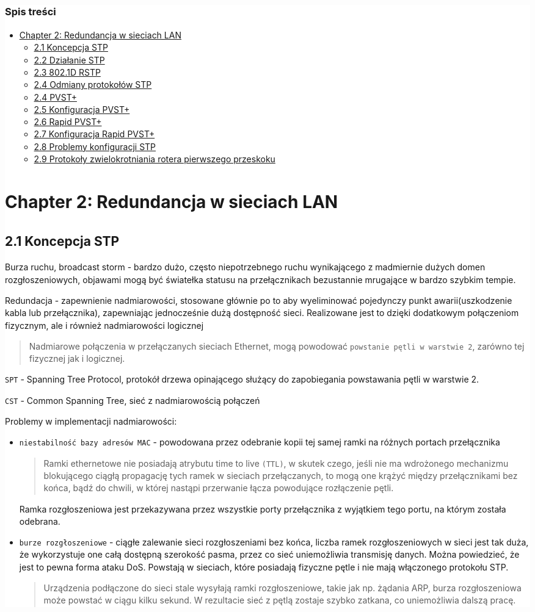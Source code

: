 ### Spis treści
- [Chapter 2: Redundancja w sieciach LAN](#chapter-2-redundancja-w-sieciach-lan)
  - [2.1 Koncepcja STP](#21-koncepcja-stp)
  - [2.2 Działanie STP](#22-działanie-stp)
  - [2.3 802.1D RSTP](#23-8021d-rstp)
  - [2.4 Odmiany protokołów STP](#24-odmiany-protokołów-stp)
  - [2.4 PVST+](#24-pvst)
  - [2.5 Konfiguracja PVST+](#25-konfiguracja-pvst)
  - [2.6 Rapid PVST+](#26-rapid-pvst)
  - [2.7 Konfiguracja Rapid PVST+](#27-konfiguracja-rapid-pvst)
  - [2.8 Problemy konfiguracji STP](#28-problemy-konfiguracji-stp)
  - [2.9 Protokoły zwielokrotniania rotera pierwszego przeskoku](#29-protokoły-zwielokrotniania-rotera-pierwszego-przeskoku)

# Chapter 2: Redundancja w sieciach LAN

## 2.1 Koncepcja STP

Burza ruchu, broadcast storm - bardzo dużo, często niepotrzebnego ruchu wynikającego z madmiernie dużych domen rozgłoszeniowych, objawami mogą być światełka statusu na przełącznikach bezustannie mrugające w bardzo szybkim tempie.

Redundacja - zapewnienie nadmiarowości, stosowane głównie po to aby wyeliminować pojedynczy punkt awarii(uszkodzenie kabla lub przełącznika), zapewniając jednocześnie dużą dostępność sieci. Realizowane jest to dzięki dodatkowym połączeniom fizycznym, ale i również nadmiarowości logicznej

>Nadmiarowe połączenia w przełączanych sieciach Ethernet, mogą powodować `powstanie pętli w warstwie 2`, zarówno tej fizycznej jak i logicznej.

`SPT` - Spanning Tree Protocol, protokół drzewa opinającego służący do zapobiegania powstawania pętli w warstwie 2.

`CST` - Common Spanning Tree, sieć z nadmiarowością połączeń

Problemy w implementacji nadmiarowości:
- `niestabilność bazy adresów MAC` - powodowana przez odebranie kopii tej samej ramki na różnych portach przełącznika
    >Ramki ethernetowe nie posiadają atrybutu time to live `(TTL)`, w skutek czego, jeśli nie ma wdrożonego mechanizmu blokującego ciągłą propagację tych ramek w sieciach przełączanych, to mogą one krążyć między przełącznikami bez końca, bądź do chwili, w której nastąpi przerwanie łącza powodujące rozłączenie pętli.
    
    Ramka rozgłoszeniowa jest przekazywana przez wszystkie porty przełącznika z wyjątkiem tego portu, na którym została odebrana. 

- `burze rozgłoszeniowe` - ciągłe zalewanie sieci rozgłoszeniami bez końca, liczba ramek rozgłoszeniowych w sieci jest tak duża, że wykorzystuje one całą dostępną szerokość pasma, przez co sieć uniemożliwia transmisję danych. Można powiedzieć, że jest to pewna forma ataku DoS. Powstają w sieciach, które posiadają fizyczne pętle i nie mają włączonego protokołu STP.
  > Urządzenia podłączone do sieci stale wysyłają ramki rozgłoszeniowe, takie jak np. żądania ARP, burza rozgłoszeniowa może powstać w ciągu kilku sekund. W rezultacie sieć z pętlą zostaje szybko zatkana, co uniemożliwia dalszą pracę.
